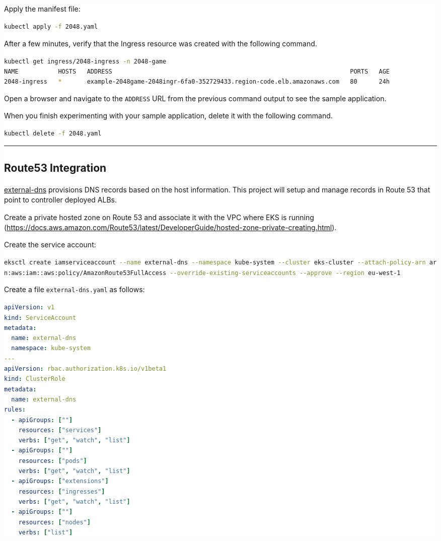 Apply the manifest file:

```sh
kubectl apply -f 2048.yaml
```

After a few minutes, verify that the Ingress resource was created with the following command.

```sh
kubectl get ingress/2048-ingress -n 2048-game
NAME           HOSTS   ADDRESS                                                                  PORTS   AGE
2048-ingress   *       example-2048game-2048ingr-6fa0-352729433.region-code.elb.amazonaws.com   80      24h
```

Open a browser and navigate to the `ADDRESS` URL from the previous command output to see the sample application.

When you finish experimenting with your sample application, delete it with the following command.

```sh
kubectl delete -f 2048.yaml
```

---

## Route53 Integration

[external-dns](https://github.com/kubernetes-incubator/external-dns) provisions DNS records based on the host information. This project will setup and manage records in Route 53 that point to controller deployed ALBs.

Create a private hosted zone on Route 53 and associate it with the VPC where EKS is running (<https://docs.aws.amazon.com/Route53/latest/DeveloperGuide/hosted-zone-private-creating.html>).

Create the service account:

```sh
eksctl create iamserviceaccount --name external-dns --namespace kube-system --cluster eks-cluster --attach-policy-arn arn:aws:iam::aws:policy/AmazonRoute53FullAccess --override-existing-serviceaccounts --approve --region eu-west-1
```

Create a file `external-dns.yaml` as follows:

```yaml
apiVersion: v1
kind: ServiceAccount
metadata:
  name: external-dns
  namespace: kube-system
---
apiVersion: rbac.authorization.k8s.io/v1beta1
kind: ClusterRole
metadata:
  name: external-dns
rules:
  - apiGroups: [""]
    resources: ["services"]
    verbs: ["get", "watch", "list"]
  - apiGroups: [""]
    resources: ["pods"]
    verbs: ["get", "watch", "list"]
  - apiGroups: ["extensions"]
    resources: ["ingresses"]
    verbs: ["get", "watch", "list"]
  - apiGroups: [""]
    resources: ["nodes"]
    verbs: ["list"]
```